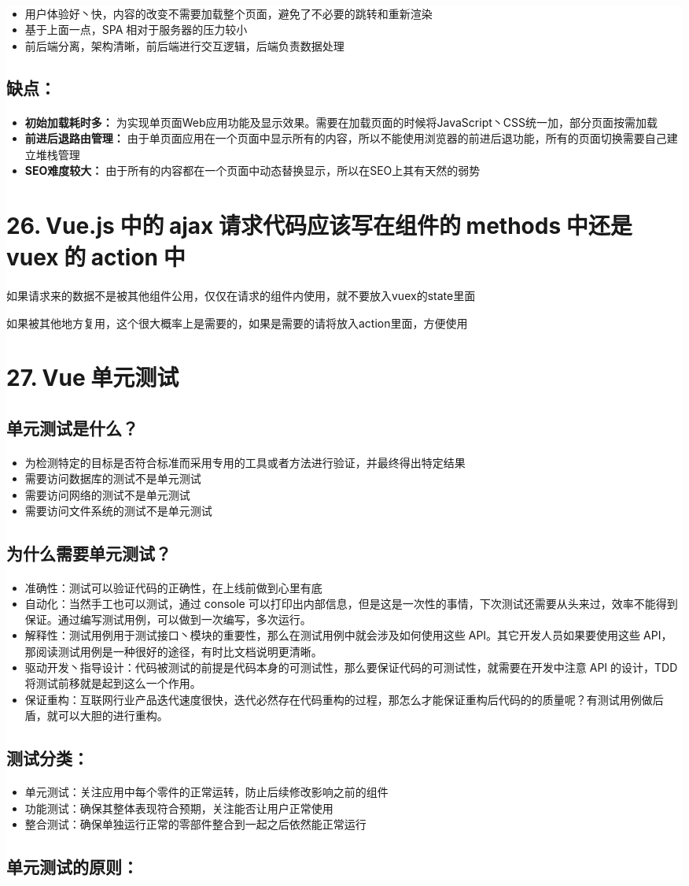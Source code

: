 - 用户体验好丶快，内容的改变不需要加载整个页面，避免了不必要的跳转和重新渲染
- 基于上面一点，SPA 相对于服务器的压力较小
- 前后端分离，架构清晰，前后端进行交互逻辑，后端负责数据处理

## 缺点：

- **初始加载耗时多：** 为实现单页面Web应用功能及显示效果。需要在加载页面的时候将JavaScript丶CSS统一加，部分页面按需加载
- **前进后退路由管理：** 由于单页面应用在一个页面中显示所有的内容，所以不能使用浏览器的前进后退功能，所有的页面切换需要自己建立堆栈管理
- **SEO难度较大：** 由于所有的内容都在一个页面中动态替换显示，所以在SEO上其有天然的弱势











# 26. Vue.js 中的 ajax 请求代码应该写在组件的 methods 中还是 vuex 的 action 中
如果请求来的数据不是被其他组件公用，仅仅在请求的组件内使用，就不要放入vuex的state里面

如果被其他地方复用，这个很大概率上是需要的，如果是需要的请将放入action里面，方便使用





# 27. Vue 单元测试

## 单元测试是什么？

- 为检测特定的目标是否符合标准而采用专用的工具或者方法进行验证，并最终得出特定结果
- 需要访问数据库的测试不是单元测试
- 需要访问网络的测试不是单元测试
- 需要访问文件系统的测试不是单元测试

## 为什么需要单元测试？

- 准确性：测试可以验证代码的正确性，在上线前做到心里有底
- 自动化：当然手工也可以测试，通过 console 可以打印出内部信息，但是这是一次性的事情，下次测试还需要从头来过，效率不能得到保证。通过编写测试用例，可以做到一次编写，多次运行。
- 解释性：测试用例用于测试接口丶模块的重要性，那么在测试用例中就会涉及如何使用这些 API。其它开发人员如果要使用这些 API，那阅读测试用例是一种很好的途径，有时比文档说明更清晰。
- 驱动开发丶指导设计：代码被测试的前提是代码本身的可测试性，那么要保证代码的可测试性，就需要在开发中注意 API 的设计，TDD 将测试前移就是起到这么一个作用。
- 保证重构：互联网行业产品迭代速度很快，迭代必然存在代码重构的过程，那怎么才能保证重构后代码的的质量呢？有测试用例做后盾，就可以大胆的进行重构。

## 测试分类：

- 单元测试：关注应用中每个零件的正常运转，防止后续修改影响之前的组件
- 功能测试：确保其整体表现符合预期，关注能否让用户正常使用
- 整合测试：确保单独运行正常的零部件整合到一起之后依然能正常运行

## 单元测试的原则：
